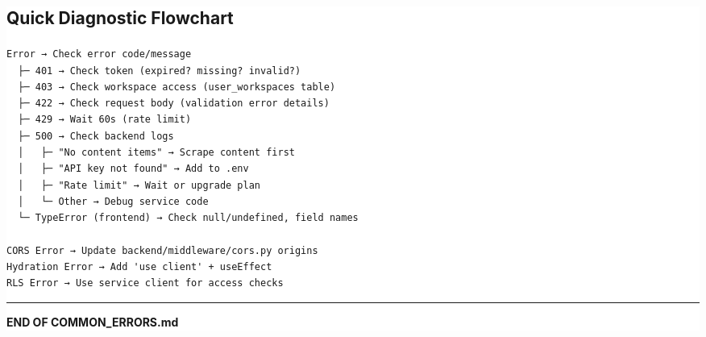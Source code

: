 
## Quick Diagnostic Flowchart

```
Error → Check error code/message
  ├─ 401 → Check token (expired? missing? invalid?)
  ├─ 403 → Check workspace access (user_workspaces table)
  ├─ 422 → Check request body (validation error details)
  ├─ 429 → Wait 60s (rate limit)
  ├─ 500 → Check backend logs
  │   ├─ "No content items" → Scrape content first
  │   ├─ "API key not found" → Add to .env
  │   ├─ "Rate limit" → Wait or upgrade plan
  │   └─ Other → Debug service code
  └─ TypeError (frontend) → Check null/undefined, field names

CORS Error → Update backend/middleware/cors.py origins
Hydration Error → Add 'use client' + useEffect
RLS Error → Use service client for access checks
```

---

**END OF COMMON_ERRORS.md**